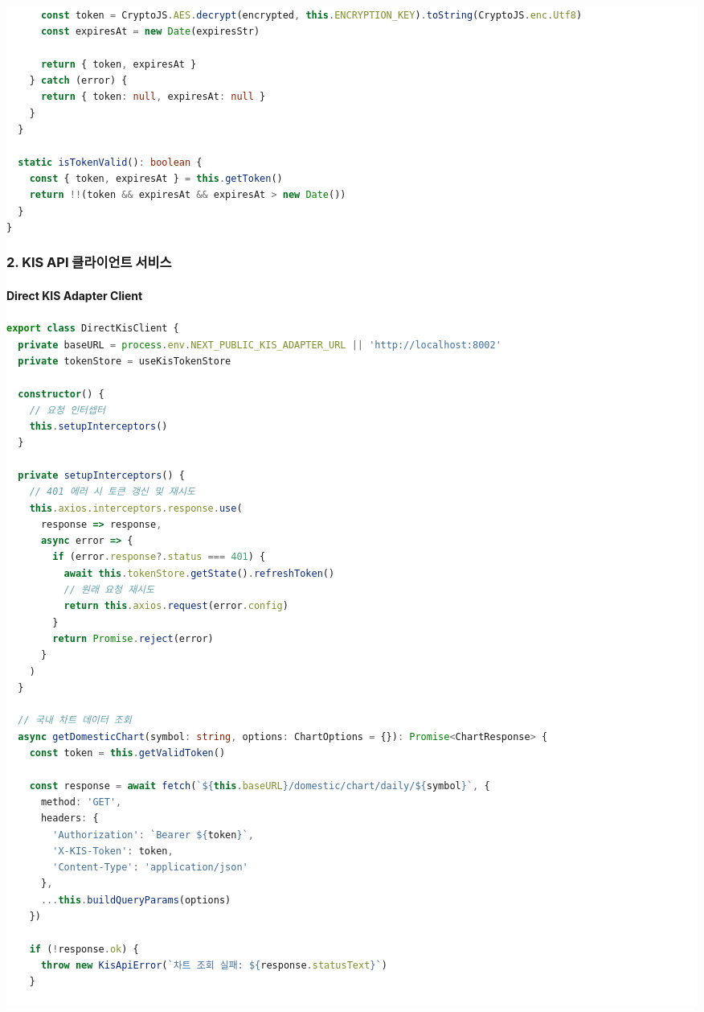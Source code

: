 ```typescript
      const token = CryptoJS.AES.decrypt(encrypted, this.ENCRYPTION_KEY).toString(CryptoJS.enc.Utf8)
      const expiresAt = new Date(expiresStr)
      
      return { token, expiresAt }
    } catch (error) {
      return { token: null, expiresAt: null }
    }
  }
  
  static isTokenValid(): boolean {
    const { token, expiresAt } = this.getToken()
    return !!(token && expiresAt && expiresAt > new Date())
  }
}
```

### 2. KIS API 클라이언트 서비스

#### Direct KIS Adapter Client
```typescript
export class DirectKisClient {
  private baseURL = process.env.NEXT_PUBLIC_KIS_ADAPTER_URL || 'http://localhost:8002'
  private tokenStore = useKisTokenStore
  
  constructor() {
    // 요청 인터셉터
    this.setupInterceptors()
  }
  
  private setupInterceptors() {
    // 401 에러 시 토큰 갱신 및 재시도
    this.axios.interceptors.response.use(
      response => response,
      async error => {
        if (error.response?.status === 401) {
          await this.tokenStore.getState().refreshToken()
          // 원래 요청 재시도
          return this.axios.request(error.config)
        }
        return Promise.reject(error)
      }
    )
  }
  
  // 국내 차트 데이터 조회
  async getDomesticChart(symbol: string, options: ChartOptions = {}): Promise<ChartResponse> {
    const token = this.getValidToken()
    
    const response = await fetch(`${this.baseURL}/domestic/chart/daily/${symbol}`, {
      method: 'GET',
      headers: {
        'Authorization': `Bearer ${token}`,
        'X-KIS-Token': token,
        'Content-Type': 'application/json'
      },
      ...this.buildQueryParams(options)
    })
    
    if (!response.ok) {
      throw new KisApiError(`차트 조회 실패: ${response.statusText}`)
    }
    
```